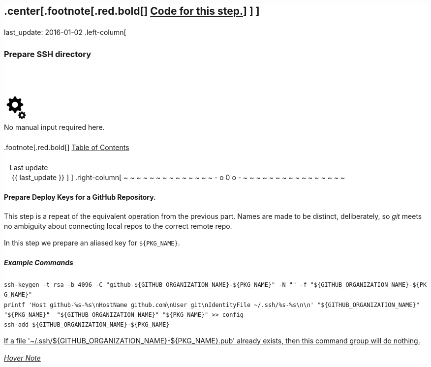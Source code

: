 .center[.footnote[.red.bold[] <a href="https://github.com/martinhbramwell/Meteor-CI-Tutorial/blob/master/Tutorial03_UnitTestAPackage/UnitTestAPackage_functions.sh#L113" target="_blank">Code for this step.</a>] ]
]
---
last_update: 2016-01-02
 .left-column[
  ### Prepare SSH directory
  <br /><br /><div class='input_type_indicator'><img src='./fragments/loader.png' /><br />No manual input required here.</div><br />
.footnote[.red.bold[] [
Table of Contents](./)
<br />
<br />&nbsp; &nbsp;Last update
<br />&nbsp; &nbsp; {{ last_update  }}
]
]
.right-column[
~ ~ ~ ~ ~ ~ ~ ~ ~ ~ ~ ~ ~ ~ - o 0 o - ~ ~ ~ ~ ~ ~ ~ ~ ~ ~ ~ ~ ~ ~ ~ ~

#### Prepare Deploy Keys for a GitHub Repository.
 
This step is a repeat of the equivalent operation from the previous part.
Names are made to be distinct, deliberately, so *git* meets no ambiguity about connecting local repos to the correct remote repo.

In this step we prepare an aliased key for ```${PKG_NAME}```.
##### Example Commands
```terminal
ssh-keygen -t rsa -b 4096 -C "github-${GITHUB_ORGANIZATION_NAME}-${PKG_NAME}" -N "" -f "${GITHUB_ORGANIZATION_NAME}-${PKG_NAME}"
printf 'Host github-%s-%s\nHostName github.com\nUser git\nIdentityFile ~/.ssh/%s-%s\n\n' "${GITHUB_ORGANIZATION_NAME}" "${PKG_NAME}"  "${GITHUB_ORGANIZATION_NAME}" "${PKG_NAME}" >> config
ssh-add ${GITHUB_ORGANIZATION_NAME}-${PKG_NAME}
```



<div id="pubkey" class="popup_div">
    <a class="subtle_a" onmouseover="HideContent('pubkey'); return true;"
       href="javascript:HideContent('pubkey')">
        <p>If a file '~/.ssh/${GITHUB_ORGANIZATION_NAME}-${PKG_NAME}.pub' already exists, then this command group will do nothing.</p>
    </a>
</div>
<a
    class="hover_text"
    onmouseover="ReverseContentDisplay('pubkey'); return true;"
    href="javascript:ReverseContentDisplay('pubkey')">
    <i>Hover Note</i>
</a>
